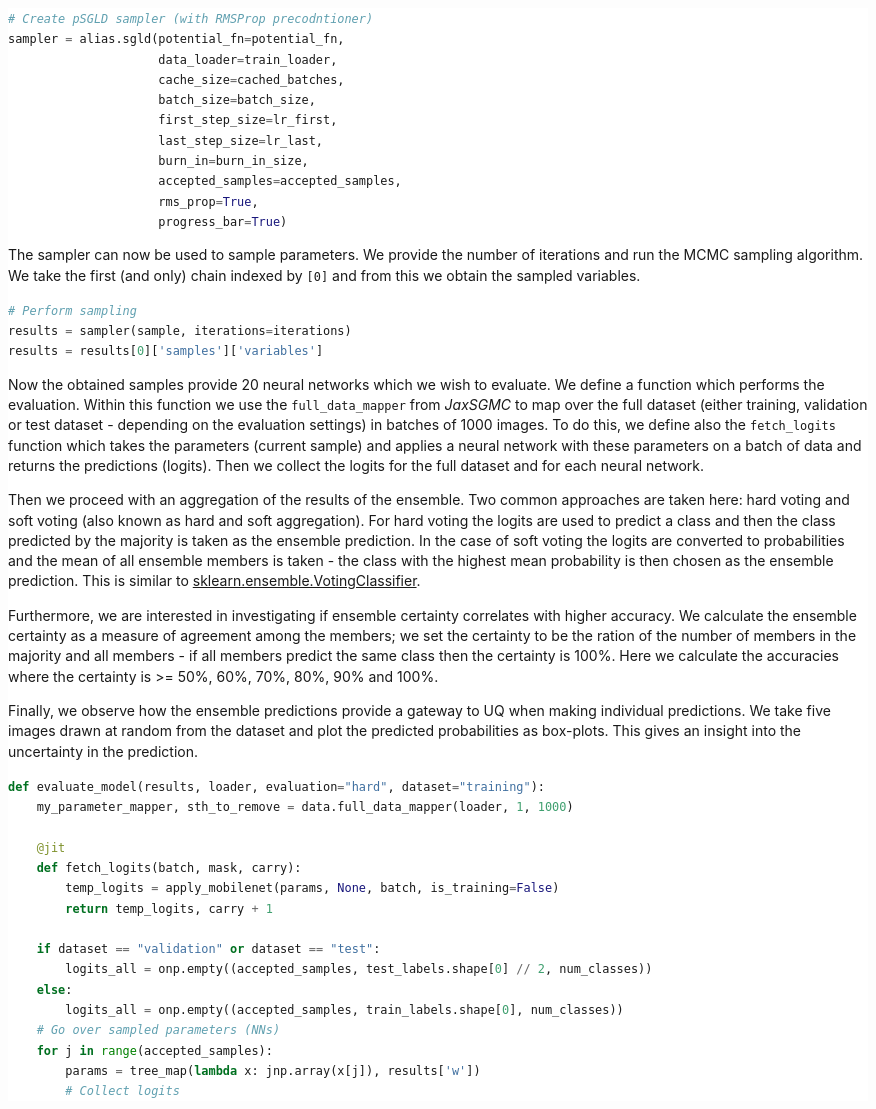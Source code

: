 ```python
# Create pSGLD sampler (with RMSProp precodntioner)
sampler = alias.sgld(potential_fn=potential_fn,
                     data_loader=train_loader,
                     cache_size=cached_batches,
                     batch_size=batch_size,
                     first_step_size=lr_first,
                     last_step_size=lr_last,
                     burn_in=burn_in_size,
                     accepted_samples=accepted_samples,
                     rms_prop=True,
                     progress_bar=True)
```

The sampler can now be used to sample parameters. We provide the number of iterations and run the MCMC sampling algorithm. We take the first (and only) chain indexed by `[0]` and from this we obtain the sampled variables.

```python
# Perform sampling
results = sampler(sample, iterations=iterations)
results = results[0]['samples']['variables']
```

Now the obtained samples provide 20 neural networks which we wish to evaluate. We define a function which performs the evaluation. Within this function we use the `full_data_mapper` from _JaxSGMC_ to map over the full dataset (either training, validation or test dataset - depending on the evaluation settings) in batches of 1000 images. To do this, we define also the `fetch_logits` function which takes the parameters (current sample) and applies a neural network with these parameters on a batch of data and returns the predictions (logits). Then we collect the logits for the full dataset and for each neural network.

Then we proceed with an aggregation of the results of the ensemble. Two common approaches are taken here: hard voting and soft voting (also known as hard and soft aggregation). For hard voting the logits are used to predict a class and then the class predicted by the majority is taken as the ensemble prediction. In the case of soft voting the logits are converted to probabilities and the mean of all ensemble members is taken - the class with the highest mean probability is then chosen as the ensemble prediction. This is similar to [sklearn.ensemble.VotingClassifier](https://scikit-learn.org/stable/modules/generated/sklearn.ensemble.VotingClassifier.html).

Furthermore, we are interested in investigating if ensemble certainty correlates with higher accuracy. We calculate the ensemble certainty as a measure of agreement among the members; we set the certainty to be the ration of the number of members in the majority and all members - if all members predict the same class then the certainty is 100%. Here we calculate the accuracies where the certainty is >= 50%, 60%, 70%, 80%, 90% and 100%.

Finally, we observe how the ensemble predictions provide a gateway to UQ when making individual predictions. We take five images drawn at random from the dataset and plot the predicted probabilities as box-plots. This gives an insight into the uncertainty in the prediction.


```python
def evaluate_model(results, loader, evaluation="hard", dataset="training"):
    my_parameter_mapper, sth_to_remove = data.full_data_mapper(loader, 1, 1000)

    @jit
    def fetch_logits(batch, mask, carry):
        temp_logits = apply_mobilenet(params, None, batch, is_training=False)
        return temp_logits, carry + 1

    if dataset == "validation" or dataset == "test":
        logits_all = onp.empty((accepted_samples, test_labels.shape[0] // 2, num_classes))
    else:
        logits_all = onp.empty((accepted_samples, train_labels.shape[0], num_classes))
    # Go over sampled parameters (NNs)
    for j in range(accepted_samples):
        params = tree_map(lambda x: jnp.array(x[j]), results['w'])
        # Collect logits
```
